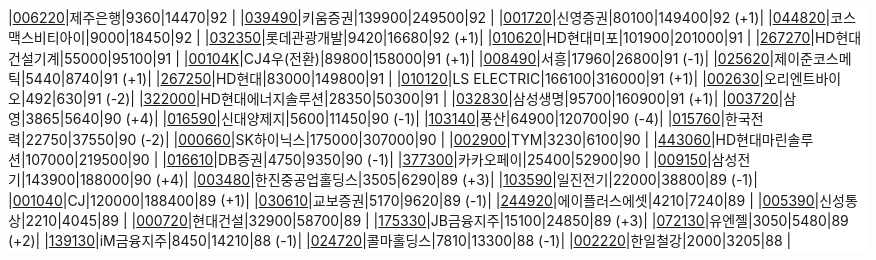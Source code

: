 |[006220](https://finance.daum.net/quotes/A006220)|제주은행|9360|14470|92 |
|[039490](https://finance.daum.net/quotes/A039490)|키움증권|139900|249500|92 |
|[001720](https://finance.daum.net/quotes/A001720)|신영증권|80100|149400|92 (+1)|
|[044820](https://finance.daum.net/quotes/A044820)|코스맥스비티아이|9000|18450|92 |
|[032350](https://finance.daum.net/quotes/A032350)|롯데관광개발|9420|16680|92 (+1)|
|[010620](https://finance.daum.net/quotes/A010620)|HD현대미포|101900|201000|91 |
|[267270](https://finance.daum.net/quotes/A267270)|HD현대건설기계|55000|95100|91 |
|[00104K](https://finance.daum.net/quotes/A00104K)|CJ4우(전환)|89800|158000|91 (+1)|
|[008490](https://finance.daum.net/quotes/A008490)|서흥|17960|26800|91 (-1)|
|[025620](https://finance.daum.net/quotes/A025620)|제이준코스메틱|5440|8740|91 (+1)|
|[267250](https://finance.daum.net/quotes/A267250)|HD현대|83000|149800|91 |
|[010120](https://finance.daum.net/quotes/A010120)|LS ELECTRIC|166100|316000|91 (+1)|
|[002630](https://finance.daum.net/quotes/A002630)|오리엔트바이오|492|630|91 (-2)|
|[322000](https://finance.daum.net/quotes/A322000)|HD현대에너지솔루션|28350|50300|91 |
|[032830](https://finance.daum.net/quotes/A032830)|삼성생명|95700|160900|91 (+1)|
|[003720](https://finance.daum.net/quotes/A003720)|삼영|3865|5640|90 (+4)|
|[016590](https://finance.daum.net/quotes/A016590)|신대양제지|5600|11450|90 (-1)|
|[103140](https://finance.daum.net/quotes/A103140)|풍산|64900|120700|90 (-4)|
|[015760](https://finance.daum.net/quotes/A015760)|한국전력|22750|37550|90 (-2)|
|[000660](https://finance.daum.net/quotes/A000660)|SK하이닉스|175000|307000|90 |
|[002900](https://finance.daum.net/quotes/A002900)|TYM|3230|6100|90 |
|[443060](https://finance.daum.net/quotes/A443060)|HD현대마린솔루션|107000|219500|90 |
|[016610](https://finance.daum.net/quotes/A016610)|DB증권|4750|9350|90 (-1)|
|[377300](https://finance.daum.net/quotes/A377300)|카카오페이|25400|52900|90 |
|[009150](https://finance.daum.net/quotes/A009150)|삼성전기|143900|188000|90 (+4)|
|[003480](https://finance.daum.net/quotes/A003480)|한진중공업홀딩스|3505|6290|89 (+3)|
|[103590](https://finance.daum.net/quotes/A103590)|일진전기|22000|38800|89 (-1)|
|[001040](https://finance.daum.net/quotes/A001040)|CJ|120000|188400|89 (+1)|
|[030610](https://finance.daum.net/quotes/A030610)|교보증권|5170|9620|89 (-1)|
|[244920](https://finance.daum.net/quotes/A244920)|에이플러스에셋|4210|7240|89 |
|[005390](https://finance.daum.net/quotes/A005390)|신성통상|2210|4045|89 |
|[000720](https://finance.daum.net/quotes/A000720)|현대건설|32900|58700|89 |
|[175330](https://finance.daum.net/quotes/A175330)|JB금융지주|15100|24850|89 (+3)|
|[072130](https://finance.daum.net/quotes/A072130)|유엔젤|3050|5480|89 (+2)|
|[139130](https://finance.daum.net/quotes/A139130)|iM금융지주|8450|14210|88 (-1)|
|[024720](https://finance.daum.net/quotes/A024720)|콜마홀딩스|7810|13300|88 (-1)|
|[002220](https://finance.daum.net/quotes/A002220)|한일철강|2000|3205|88 |